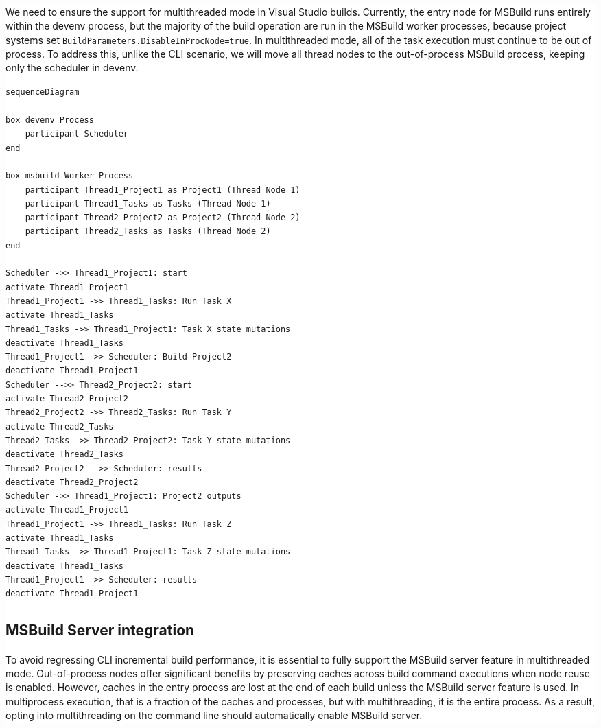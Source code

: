 We need to ensure the support for multithreaded mode in Visual Studio builds. Currently, the entry node for MSBuild runs entirely within the devenv process, but the majority of the build operation are run in the MSBuild worker processes, because project systems set `BuildParameters.DisableInProcNode=true`. In multithreaded mode, all of the task execution must continue to be out of process. To address this, unlike the CLI scenario, we will move all thread nodes to the out-of-process MSBuild process, keeping only the scheduler in devenv.

```mermaid
sequenceDiagram

box devenv Process
    participant Scheduler
end

box msbuild Worker Process
    participant Thread1_Project1 as Project1 (Thread Node 1)
    participant Thread1_Tasks as Tasks (Thread Node 1)
    participant Thread2_Project2 as Project2 (Thread Node 2)
    participant Thread2_Tasks as Tasks (Thread Node 2)
end

Scheduler ->> Thread1_Project1: start
activate Thread1_Project1
Thread1_Project1 ->> Thread1_Tasks: Run Task X
activate Thread1_Tasks
Thread1_Tasks ->> Thread1_Project1: Task X state mutations
deactivate Thread1_Tasks
Thread1_Project1 ->> Scheduler: Build Project2
deactivate Thread1_Project1
Scheduler -->> Thread2_Project2: start
activate Thread2_Project2
Thread2_Project2 ->> Thread2_Tasks: Run Task Y
activate Thread2_Tasks
Thread2_Tasks ->> Thread2_Project2: Task Y state mutations
deactivate Thread2_Tasks
Thread2_Project2 -->> Scheduler: results
deactivate Thread2_Project2
Scheduler ->> Thread1_Project1: Project2 outputs
activate Thread1_Project1
Thread1_Project1 ->> Thread1_Tasks: Run Task Z
activate Thread1_Tasks
Thread1_Tasks ->> Thread1_Project1: Task Z state mutations
deactivate Thread1_Tasks
Thread1_Project1 ->> Scheduler: results
deactivate Thread1_Project1
```

## MSBuild Server integration

To avoid regressing CLI incremental build performance, it is essential to fully support the MSBuild server feature in multithreaded mode. Out-of-process nodes offer significant benefits by preserving caches across build command executions when node reuse is enabled. However, caches in the entry process are lost at the end of each build unless the MSBuild server feature is used. In multiprocess execution, that is a fraction of the caches and processes, but with multithreading, it is the entire process. As a result, opting into multithreading on the command line should automatically enable MSBuild server.
